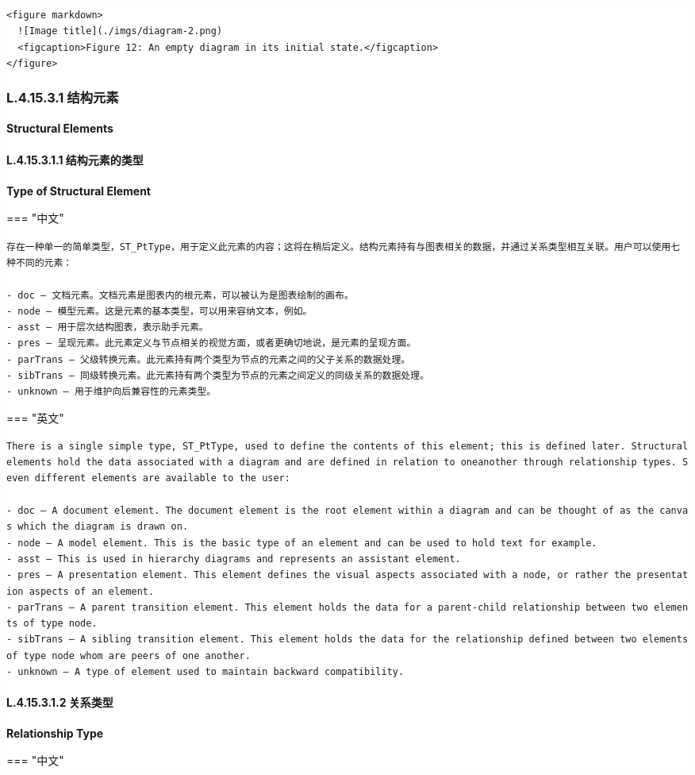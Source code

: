     <figure markdown>
      ![Image title](./imgs/diagram-2.png)
      <figcaption>Figure 12: An empty diagram in its initial state.</figcaption>
    </figure>

### L.4.15.3.1 结构元素

**Structural Elements**

#### L.4.15.3.1.1 结构元素的类型

**Type of Structural Element**

=== "中文"

    存在一种单一的简单类型，ST_PtType，用于定义此元素的内容；这将在稍后定义。结构元素持有与图表相关的数据，并通过关系类型相互关联。用户可以使用七种不同的元素：
    
    - doc – 文档元素。文档元素是图表内的根元素，可以被认为是图表绘制的画布。
    - node – 模型元素。这是元素的基本类型，可以用来容纳文本，例如。
    - asst – 用于层次结构图表，表示助手元素。
    - pres – 呈现元素。此元素定义与节点相关的视觉方面，或者更确切地说，是元素的呈现方面。
    - parTrans – 父级转换元素。此元素持有两个类型为节点的元素之间的父子关系的数据处理。
    - sibTrans – 同级转换元素。此元素持有两个类型为节点的元素之间定义的同级关系的数据处理。
    - unknown – 用于维护向后兼容性的元素类型。

=== "英文"

    There is a single simple type, ST_PtType, used to define the contents of this element; this is defined later. Structural elements hold the data associated with a diagram and are defined in relation to oneanother through relationship types. Seven different elements are available to the user:
    
    - doc – A document element. The document element is the root element within a diagram and can be thought of as the canvas which the diagram is drawn on.
    - node – A model element. This is the basic type of an element and can be used to hold text for example.
    - asst – This is used in hierarchy diagrams and represents an assistant element.
    - pres – A presentation element. This element defines the visual aspects associated with a node, or rather the presentation aspects of an element.
    - parTrans – A parent transition element. This element holds the data for a parent-child relationship between two elements of type node.
    - sibTrans – A sibling transition element. This element holds the data for the relationship defined between two elements of type node whom are peers of one another.
    - unknown – A type of element used to maintain backward compatibility.

#### L.4.15.3.1.2 关系类型

**Relationship Type**

=== "中文"
